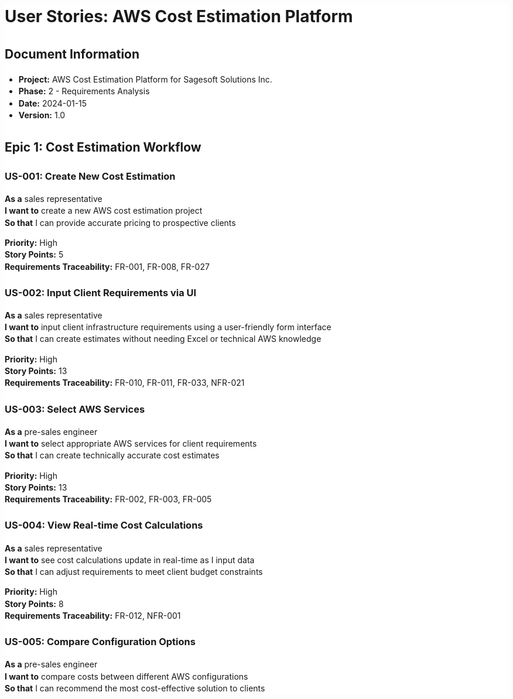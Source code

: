 # User Stories: AWS Cost Estimation Platform

## Document Information
- **Project:** AWS Cost Estimation Platform for Sagesoft Solutions Inc.
- **Phase:** 2 - Requirements Analysis
- **Date:** 2024-01-15
- **Version:** 1.0

## Epic 1: Cost Estimation Workflow

### US-001: Create New Cost Estimation
**As a** sales representative  
**I want to** create a new AWS cost estimation project  
**So that** I can provide accurate pricing to prospective clients

**Priority:** High  
**Story Points:** 5  
**Requirements Traceability:** FR-001, FR-008, FR-027

### US-002: Input Client Requirements via UI
**As a** sales representative  
**I want to** input client infrastructure requirements using a user-friendly form interface  
**So that** I can create estimates without needing Excel or technical AWS knowledge

**Priority:** High  
**Story Points:** 13  
**Requirements Traceability:** FR-010, FR-011, FR-033, NFR-021

### US-003: Select AWS Services
**As a** pre-sales engineer  
**I want to** select appropriate AWS services for client requirements  
**So that** I can create technically accurate cost estimates

**Priority:** High  
**Story Points:** 13  
**Requirements Traceability:** FR-002, FR-003, FR-005

### US-004: View Real-time Cost Calculations
**As a** sales representative  
**I want to** see cost calculations update in real-time as I input data  
**So that** I can adjust requirements to meet client budget constraints

**Priority:** High  
**Story Points:** 8  
**Requirements Traceability:** FR-012, NFR-001

### US-005: Compare Configuration Options
**As a** pre-sales engineer  
**I want to** compare costs between different AWS configurations  
**So that** I can recommend the most cost-effective solution to clients
